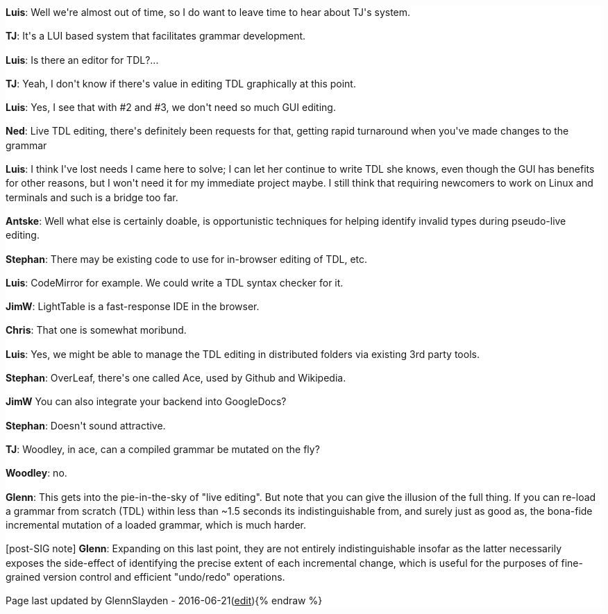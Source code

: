 **Luis**: Well we're almost out of time, so I do want to leave time to
hear about TJ's system.

**TJ**: It's a LUI based system that facilitates grammar development.

**Luis**: Is there an editor for TDL?...

**TJ**: Yeah, I don't know if there's value in editing TDL graphically
at this point.

**Luis**: Yes, I see that with \#2 and \#3, we don't need so much GUI
editing.

**Ned**: Live TDL editing, there's definitely been requests for that,
getting rapid turnaround when you've made changes to the grammar

**Luis**: I think I've lost needs I came here to solve; I can let her
continue to write TDL she knows, even though the GUI has benefits for
other reasons, but I won't need it for my immediate project maybe. I
still think that requiring newcomers to work on Linux and terminals and
such is a bridge too far.

**Antske**: Well what else is certainly doable, is opportunistic
techniques for helping identify invalid types during pseudo-live
editing.

**Stephan**: There may be existing code to use for in-browser editing of
TDL, etc.

**Luis**: CodeMirror for example. We could write a TDL syntax checker
for it.

**JimW**: LightTable is a fast-response IDE in the browser.

**Chris**: That one is somewhat moribund.

**Luis**: Yes, we might be able to manage the TDL editing in distributed
folders via existing 3rd party tools.

**Stephan**: OverLeaf, there's one called Ace, used by Github and
Wikipedia.

**JimW** You can also integrate your backend into GoogleDocs?

**Stephan**: Doesn't sound attractive.

**TJ**: Woodley, in ace, can a compiled grammar be mutated on the fly?

**Woodley**: no.

**Glenn**: This gets into the pie-in-the-sky of "live editing". But note
that you can give the illusion of the full thing. If you can re-load a
grammar from scratch (TDL) within less than \~1.5 seconds its
indistinguishable from, and surely just as good as, the bona-fide
incremental mutation of a loaded grammar, which is much harder.

\[post-SIG note\] **Glenn**: Expanding on this last point, they are not
entirely indistinguishable insofar as the latter necessarily exposes the
side-effect of identifying the precise extent of each incremental
change, which is useful for the purposes of fine-grained version control
and efficient "undo/redo" operations.

Page last updated by GlennSlayden - 2016-06-21([edit](https://github.com/delph-in/docs/wiki/StanfordMetagrammar/_edit)){% endraw %}